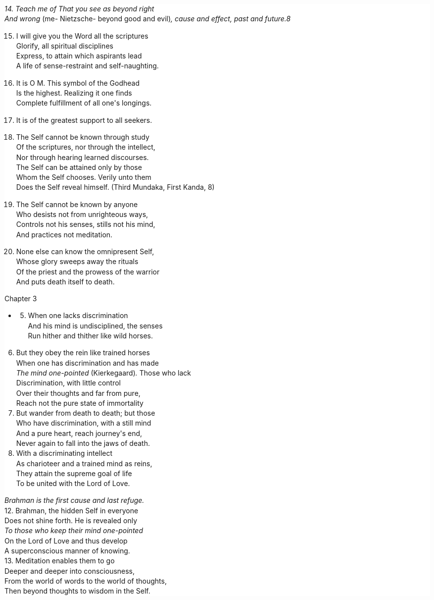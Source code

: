 _14. Teach me of That you see as beyond right  
And wrong_ (me- Nietzsche- beyond good and evil)_, cause and effect, past and future.8_

15. I will give you the Word all the scriptures  
Glorify, all spiritual disciplines  
Express, to attain which aspirants lead  
A life of sense-restraint and self-naughting.  
16. It is O M. This symbol of the Godhead  
Is the highest. Realizing it one finds  
Complete fulfillment of all one's longings.  
17. It is of the greatest support to all seekers.

23. The Self cannot be known through study  
Of the scriptures, nor through the intellect,  
Nor through hearing learned discourses.  
The Self can be attained only by those  
Whom the Self chooses. Verily unto them  
Does the Self reveal himself. (Third Mundaka, First Kanda, 8)

24. The Self cannot be known by anyone  
Who desists not from unrighteous ways,  
Controls not his senses, stills not his mind,  
And practices not meditation.  
25. None else can know the omnipresent Self,  
Whose glory sweeps away the rituals  
Of the priest and the prowess of the warrior  
And puts death itself to death.

Chapter 3

- 5. When one lacks discrimination  
And his mind is undisciplined, the senses  
Run hither and thither like wild horses.  
6. But they obey the rein like trained horses  
When one has discrimination and has made  
_The mind one-pointed_ (Kierkegaard)_._ Those who lack  
Discrimination, with little control  
Over their thoughts and far from pure,  
Reach not the pure state of immortality  
8. But wander from death to death; but those  
Who have discrimination, with a still mind  
And a pure heart, reach journey's end,  
Never again to fall into the jaws of death.  
9. With a discriminating intellect  
As charioteer and a trained mind as reins,  
They attain the supreme goal of life  
To be united with the Lord of Love.

_Brahman is the first cause and last refuge._  
12. Brahman, the hidden Self in everyone  
Does not shine forth. He is revealed only  
_To those who keep their mind one-pointed_  
On the Lord of Love and thus develop  
A superconscious manner of knowing.  
13. Meditation enables them to go  
Deeper and deeper into consciousness,  
From the world of words to the world of thoughts,  
Then beyond thoughts to wisdom in the Self.
